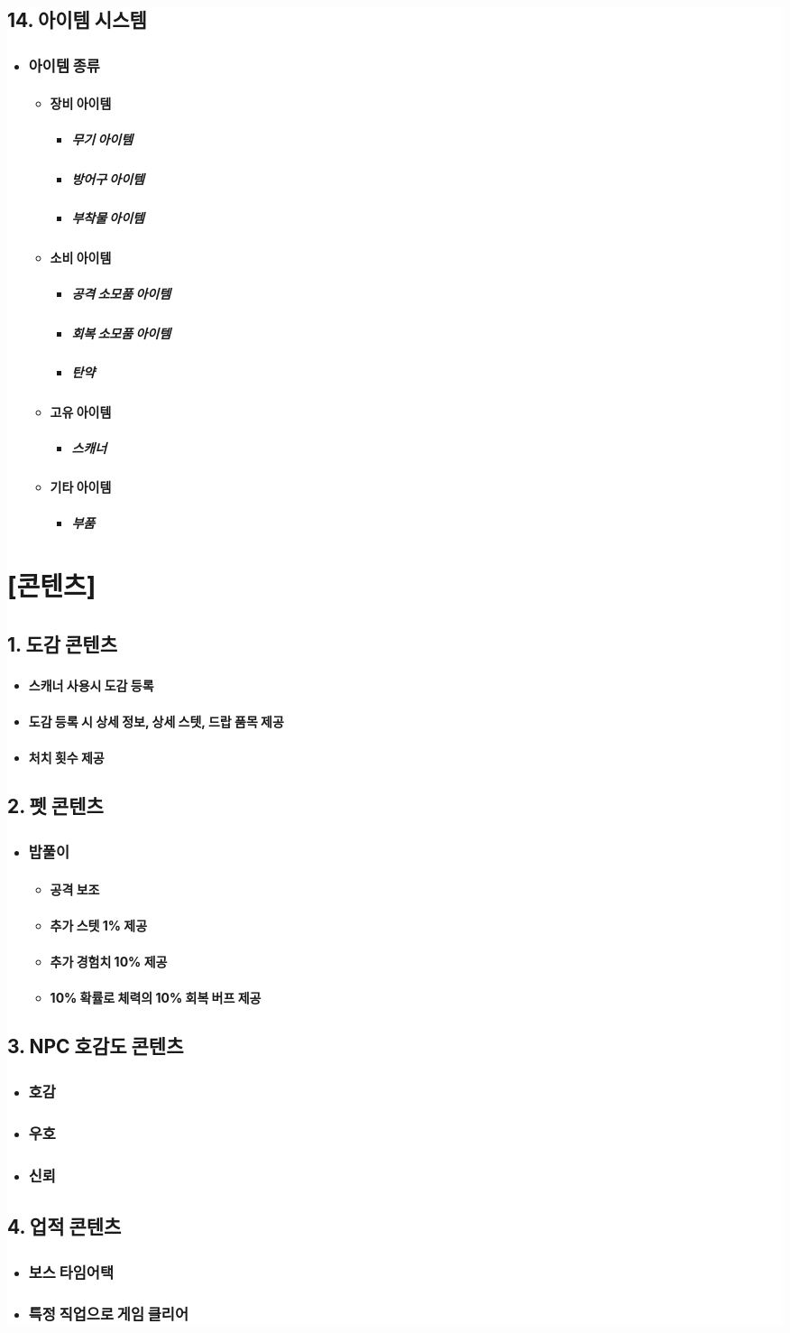 ## 14. 아이템 시스템
* ### 아이템 종류
    - #### 장비 아이템
        + ##### 무기 아이템
        + ##### 방어구 아이템
        + ##### 부착물 아이템
    - #### 소비 아이템
        + ##### 공격 소모품 아이템
        + ##### 회복 소모품 아이템
        + ##### 탄약
    - #### 고유 아이템
        + ##### 스캐너
    - #### 기타 아이템
        + ##### 부품

# [콘텐츠]
## 1. 도감 콘텐츠
* #### 스캐너 사용시 도감 등록
* #### 도감 등록 시 상세 정보, 상세 스텟, 드랍 품목 제공
* #### 처치 횟수 제공

## 2. 펫 콘텐츠
* ### 밥풀이
    - #### 공격 보조
    - #### 추가 스텟 1% 제공
    - #### 추가 경험치 10% 제공
    - #### 10% 확률로 체력의 10% 회복 버프 제공

## 3. NPC 호감도 콘텐츠
* ### 호감
* ### 우호
* ### 신뢰

## 4. 업적 콘텐츠
* ### 보스 타임어택
* ### 특정 직업으로 게임 클리어
